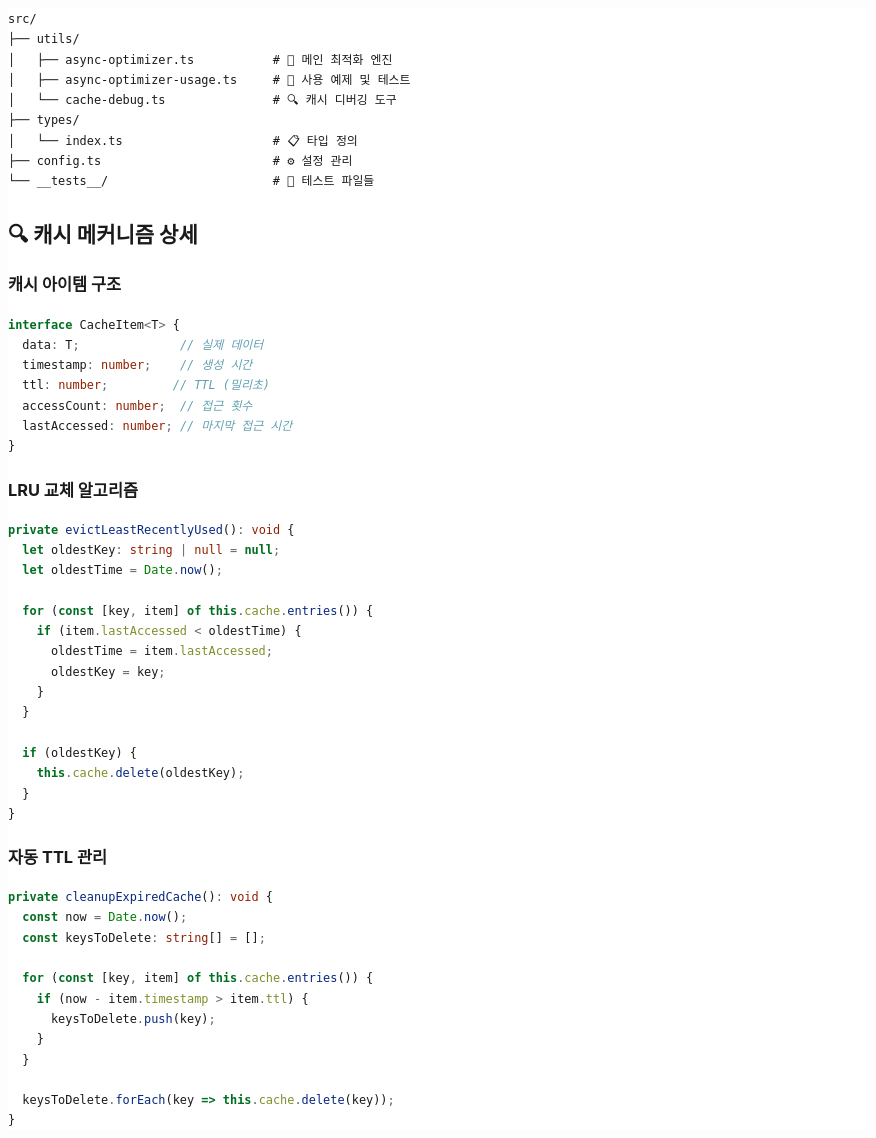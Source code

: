 ```
src/
├── utils/
│   ├── async-optimizer.ts           # 🚀 메인 최적화 엔진
│   ├── async-optimizer-usage.ts     # 📝 사용 예제 및 테스트
│   └── cache-debug.ts               # 🔍 캐시 디버깅 도구
├── types/
│   └── index.ts                     # 📋 타입 정의
├── config.ts                        # ⚙️ 설정 관리
└── __tests__/                       # 🧪 테스트 파일들
```

## 🔍 캐시 메커니즘 상세

### 캐시 아이템 구조
```typescript
interface CacheItem<T> {
  data: T;              // 실제 데이터
  timestamp: number;    // 생성 시간
  ttl: number;         // TTL (밀리초)
  accessCount: number;  // 접근 횟수
  lastAccessed: number; // 마지막 접근 시간
}
```

### LRU 교체 알고리즘
```typescript
private evictLeastRecentlyUsed(): void {
  let oldestKey: string | null = null;
  let oldestTime = Date.now();

  for (const [key, item] of this.cache.entries()) {
    if (item.lastAccessed < oldestTime) {
      oldestTime = item.lastAccessed;
      oldestKey = key;
    }
  }

  if (oldestKey) {
    this.cache.delete(oldestKey);
  }
}
```

### 자동 TTL 관리
```typescript
private cleanupExpiredCache(): void {
  const now = Date.now();
  const keysToDelete: string[] = [];

  for (const [key, item] of this.cache.entries()) {
    if (now - item.timestamp > item.ttl) {
      keysToDelete.push(key);
    }
  }

  keysToDelete.forEach(key => this.cache.delete(key));
}
```
